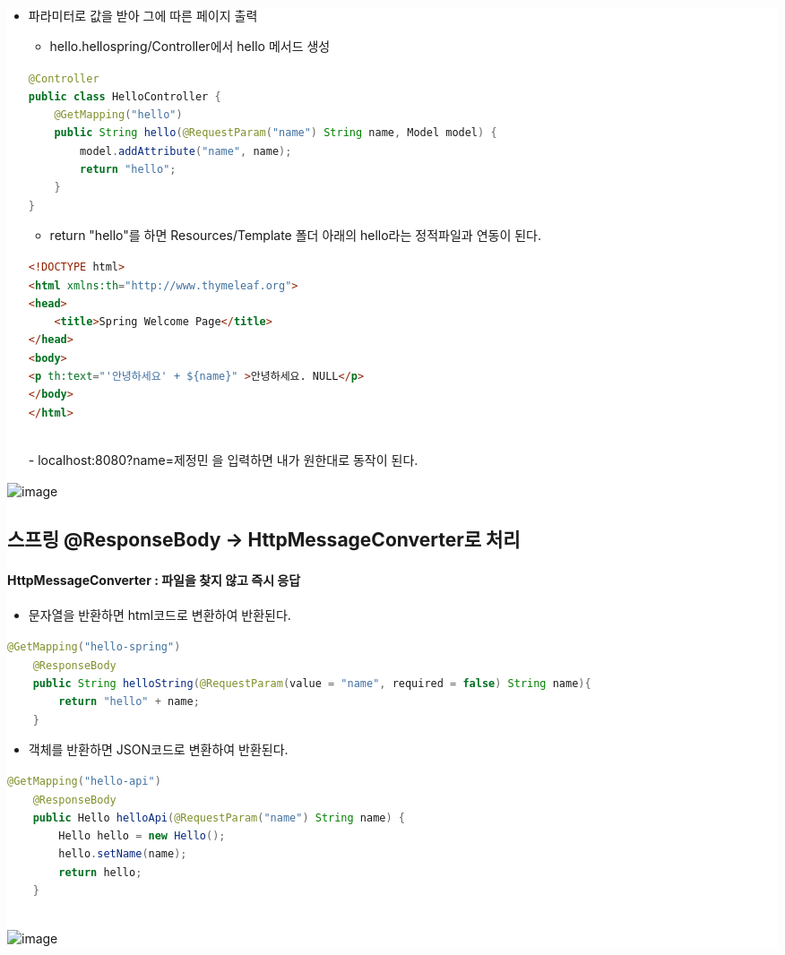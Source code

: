 
- 파라미터로 값을 받아 그에 따른 페이지 출력
    - hello.hellospring/Controller에서 hello 메서드 생성

    ```java
    @Controller
    public class HelloController {
        @GetMapping("hello")
        public String hello(@RequestParam("name") String name, Model model) {
            model.addAttribute("name", name);
            return "hello";
        }
    }
    ```
    - return "hello"를 하면 Resources/Template 폴더 아래의 hello라는 정적파일과 연동이 된다.

    ```html
    <!DOCTYPE html>
    <html xmlns:th="http://www.thymeleaf.org">
    <head>
        <title>Spring Welcome Page</title>
    </head>
    <body>
    <p th:text="'안녕하세요' + ${name}" >안녕하세요. NULL</p>
    </body>
    </html>
    ```
    <br>
    - localhost:8080?name=제정민 을 입력하면 내가 원한대로 동작이 된다.
<img width="1440" alt="image" src="https://user-images.githubusercontent.com/52072077/88768162-a3771e80-d1b5-11ea-9a01-ffac020adb48.png">

## 스프링 @ResponseBody -> HttpMessageConverter로 처리 
#### HttpMessageConverter : 파일을 찾지 않고 즉시 응답

- 문자열을 반환하면 html코드로 변환하여 반환된다.

```java
@GetMapping("hello-spring")
    @ResponseBody
    public String helloString(@RequestParam(value = "name", required = false) String name){
        return "hello" + name;
    }
```

- 객체를 반환하면 JSON코드로 변환하여 반환된다. 

```java
@GetMapping("hello-api")
    @ResponseBody
    public Hello helloApi(@RequestParam("name") String name) {
        Hello hello = new Hello();
        hello.setName(name);
        return hello;
    }
```
<br>
<img width="1440" alt="image" src="https://user-images.githubusercontent.com/52072077/88797171-da612a80-d1dd-11ea-9538-b23abbf2b73a.png">
